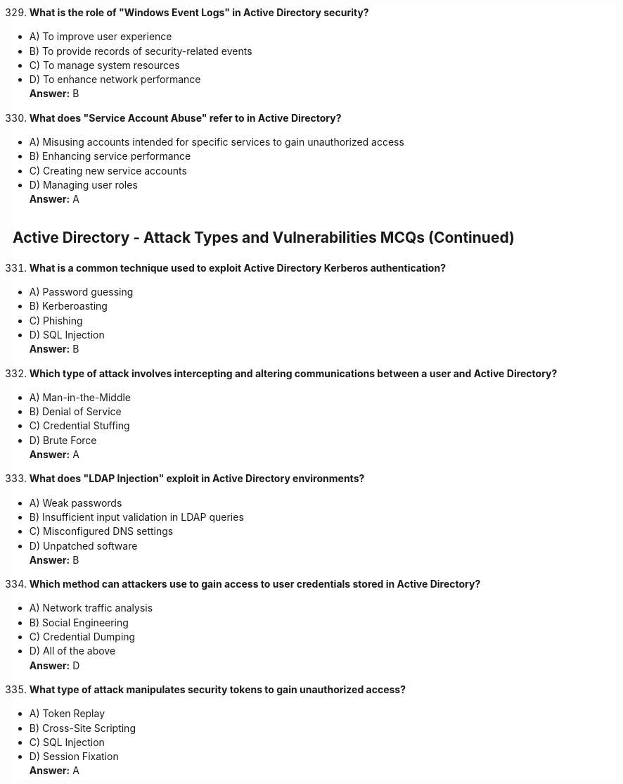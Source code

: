329. **What is the role of "Windows Event Logs" in Active Directory security?**  
   - A) To improve user experience  
   - B) To provide records of security-related events  
   - C) To manage system resources  
   - D) To enhance network performance  
   **Answer:** B

330. **What does "Service Account Abuse" refer to in Active Directory?**  
   - A) Misusing accounts intended for specific services to gain unauthorized access  
   - B) Enhancing service performance  
   - C) Creating new service accounts  
   - D) Managing user roles  
   **Answer:** A
## Active Directory - Attack Types and Vulnerabilities MCQs (Continued)

331. **What is a common technique used to exploit Active Directory Kerberos authentication?**  
   - A) Password guessing  
   - B) Kerberoasting  
   - C) Phishing  
   - D) SQL Injection  
   **Answer:** B

332. **Which type of attack involves intercepting and altering communications between a user and Active Directory?**  
   - A) Man-in-the-Middle  
   - B) Denial of Service  
   - C) Credential Stuffing  
   - D) Brute Force  
   **Answer:** A

333. **What does "LDAP Injection" exploit in Active Directory environments?**  
   - A) Weak passwords  
   - B) Insufficient input validation in LDAP queries  
   - C) Misconfigured DNS settings  
   - D) Unpatched software  
   **Answer:** B

334. **Which method can attackers use to gain access to user credentials stored in Active Directory?**  
   - A) Network traffic analysis  
   - B) Social Engineering  
   - C) Credential Dumping  
   - D) All of the above  
   **Answer:** D

335. **What type of attack manipulates security tokens to gain unauthorized access?**  
   - A) Token Replay  
   - B) Cross-Site Scripting  
   - C) SQL Injection  
   - D) Session Fixation  
   **Answer:** A
